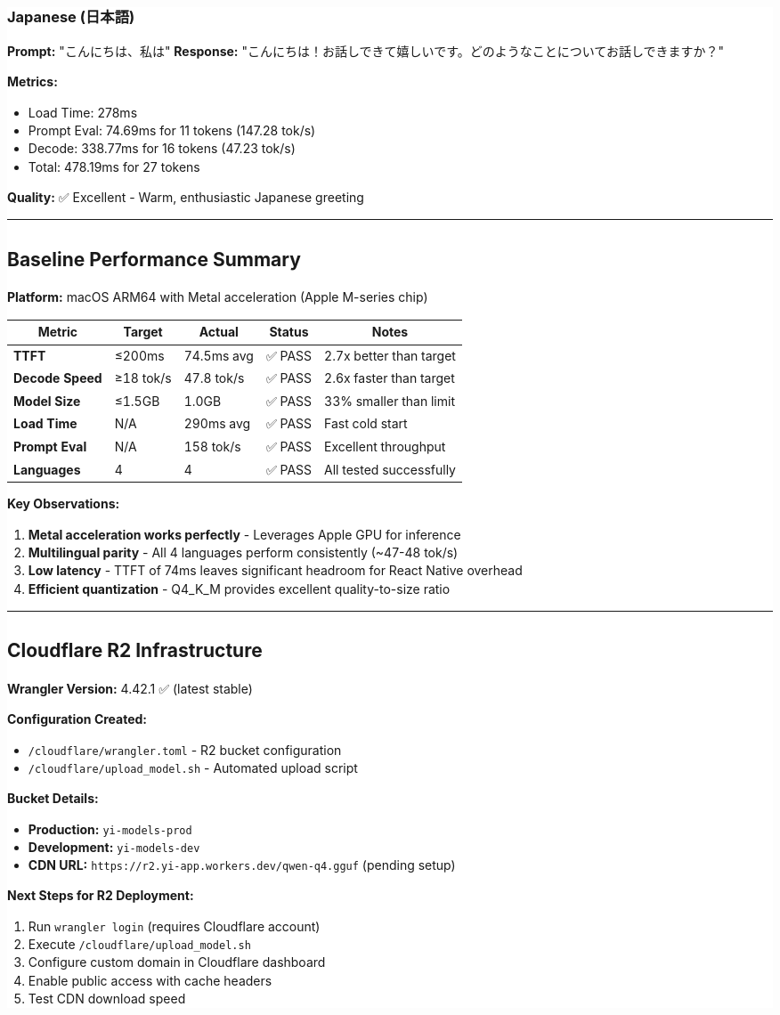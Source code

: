 ### Japanese (日本語)
**Prompt:** "こんにちは、私は"
**Response:** "こんにちは！お話しできて嬉しいです。どのようなことについてお話しできますか？"

**Metrics:**
- Load Time: 278ms
- Prompt Eval: 74.69ms for 11 tokens (147.28 tok/s)
- Decode: 338.77ms for 16 tokens (47.23 tok/s)
- Total: 478.19ms for 27 tokens

**Quality:** ✅ Excellent - Warm, enthusiastic Japanese greeting

---

## Baseline Performance Summary

**Platform:** macOS ARM64 with Metal acceleration (Apple M-series chip)

| Metric | Target | Actual | Status | Notes |
|--------|--------|--------|--------|-------|
| **TTFT** | ≤200ms | 74.5ms avg | ✅ PASS | 2.7x better than target |
| **Decode Speed** | ≥18 tok/s | 47.8 tok/s | ✅ PASS | 2.6x faster than target |
| **Model Size** | ≤1.5GB | 1.0GB | ✅ PASS | 33% smaller than limit |
| **Load Time** | N/A | 290ms avg | ✅ PASS | Fast cold start |
| **Prompt Eval** | N/A | 158 tok/s | ✅ PASS | Excellent throughput |
| **Languages** | 4 | 4 | ✅ PASS | All tested successfully |

**Key Observations:**
1. **Metal acceleration works perfectly** - Leverages Apple GPU for inference
2. **Multilingual parity** - All 4 languages perform consistently (~47-48 tok/s)
3. **Low latency** - TTFT of 74ms leaves significant headroom for React Native overhead
4. **Efficient quantization** - Q4_K_M provides excellent quality-to-size ratio

---

## Cloudflare R2 Infrastructure

**Wrangler Version:** 4.42.1 ✅ (latest stable)

**Configuration Created:**
- `/cloudflare/wrangler.toml` - R2 bucket configuration
- `/cloudflare/upload_model.sh` - Automated upload script

**Bucket Details:**
- **Production:** `yi-models-prod`
- **Development:** `yi-models-dev`
- **CDN URL:** `https://r2.yi-app.workers.dev/qwen-q4.gguf` (pending setup)

**Next Steps for R2 Deployment:**
1. Run `wrangler login` (requires Cloudflare account)
2. Execute `/cloudflare/upload_model.sh`
3. Configure custom domain in Cloudflare dashboard
4. Enable public access with cache headers
5. Test CDN download speed
